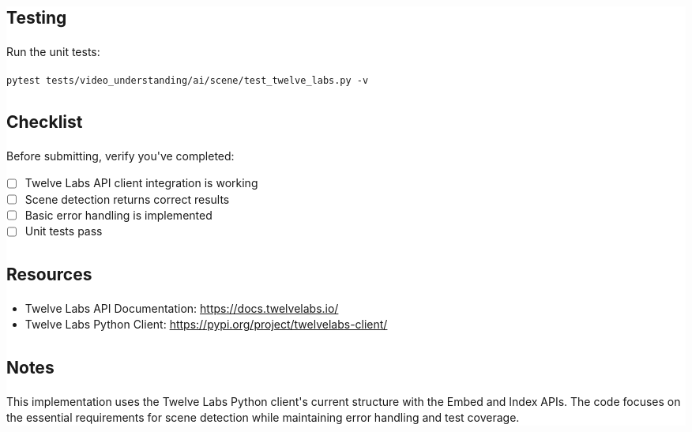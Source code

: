 ## Testing

Run the unit tests:
```
pytest tests/video_understanding/ai/scene/test_twelve_labs.py -v
```

## Checklist

Before submitting, verify you've completed:

- [ ] Twelve Labs API client integration is working
- [ ] Scene detection returns correct results
- [ ] Basic error handling is implemented
- [ ] Unit tests pass

## Resources

- Twelve Labs API Documentation: https://docs.twelvelabs.io/
- Twelve Labs Python Client: https://pypi.org/project/twelvelabs-client/

## Notes

This implementation uses the Twelve Labs Python client's current structure with the Embed and Index APIs. The code focuses on the essential requirements for scene detection while maintaining error handling and test coverage.
